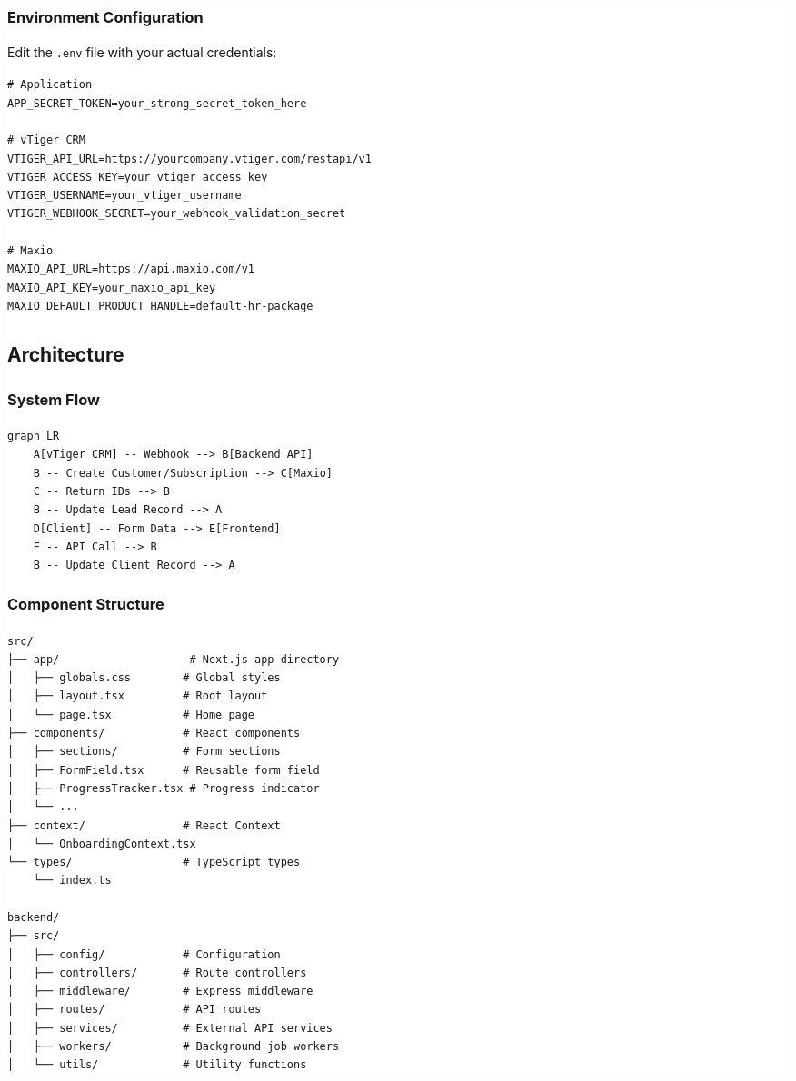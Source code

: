 ### Environment Configuration

Edit the `.env` file with your actual credentials:

```env
# Application
APP_SECRET_TOKEN=your_strong_secret_token_here

# vTiger CRM
VTIGER_API_URL=https://yourcompany.vtiger.com/restapi/v1
VTIGER_ACCESS_KEY=your_vtiger_access_key
VTIGER_USERNAME=your_vtiger_username
VTIGER_WEBHOOK_SECRET=your_webhook_validation_secret

# Maxio
MAXIO_API_URL=https://api.maxio.com/v1
MAXIO_API_KEY=your_maxio_api_key
MAXIO_DEFAULT_PRODUCT_HANDLE=default-hr-package
```

## Architecture

### System Flow

```mermaid
graph LR
    A[vTiger CRM] -- Webhook --> B[Backend API]
    B -- Create Customer/Subscription --> C[Maxio]
    C -- Return IDs --> B
    B -- Update Lead Record --> A
    D[Client] -- Form Data --> E[Frontend]
    E -- API Call --> B
    B -- Update Client Record --> A
```

### Component Structure

```
src/
├── app/                    # Next.js app directory
│   ├── globals.css        # Global styles
│   ├── layout.tsx         # Root layout
│   └── page.tsx           # Home page
├── components/            # React components
│   ├── sections/          # Form sections
│   ├── FormField.tsx      # Reusable form field
│   ├── ProgressTracker.tsx # Progress indicator
│   └── ...
├── context/               # React Context
│   └── OnboardingContext.tsx
└── types/                 # TypeScript types
    └── index.ts

backend/
├── src/
│   ├── config/            # Configuration
│   ├── controllers/       # Route controllers
│   ├── middleware/        # Express middleware
│   ├── routes/            # API routes
│   ├── services/          # External API services
│   ├── workers/           # Background job workers
│   └── utils/             # Utility functions
```
